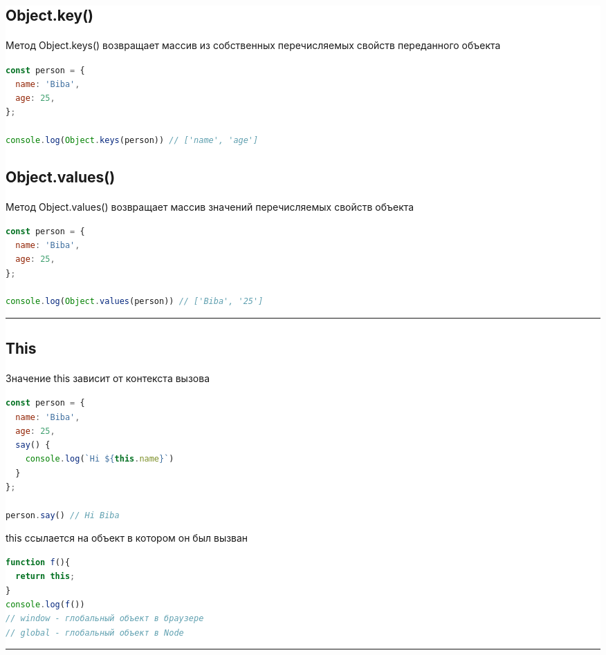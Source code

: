 ## Object.key()
Метод Object.keys() возвращает массив из собственных перечисляемых свойств переданного объекта

```js
const person = {
  name: 'Biba',
  age: 25,
};

console.log(Object.keys(person)) // ['name', 'age']

```

## Object.values()
Метод Object.values() возвращает массив значений перечисляемых свойств объекта

```js
const person = {
  name: 'Biba',
  age: 25,
};

console.log(Object.values(person)) // ['Biba', '25']

```
---

## This
Значение this зависит от контекста вызова

```js
const person = {
  name: 'Biba',
  age: 25,
  say() {
    console.log(`Hi ${this.name}`)
  }
};

person.say() // Hi Biba

```
this ссылается на объект в котором он был вызван

```js
function f(){
  return this;
}
console.log(f())
// window - глобальный объект в браузере
// global - глобальный объект в Node
```
---
